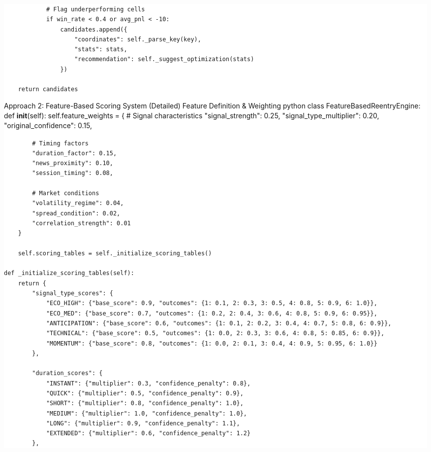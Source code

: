                 # Flag underperforming cells
                if win_rate < 0.4 or avg_pnl < -10:
                    candidates.append({
                        "coordinates": self._parse_key(key),
                        "stats": stats,
                        "recommendation": self._suggest_optimization(stats)
                    })
        
        return candidates
Approach 2: Feature-Based Scoring System (Detailed)
Feature Definition & Weighting
python
class FeatureBasedReentryEngine:
    def __init__(self):
        self.feature_weights = {
            # Signal characteristics
            "signal_strength": 0.25,
            "signal_type_multiplier": 0.20,
            "original_confidence": 0.15,
            
            # Timing factors  
            "duration_factor": 0.15,
            "news_proximity": 0.10,
            "session_timing": 0.08,
            
            # Market conditions
            "volatility_regime": 0.04,
            "spread_condition": 0.02,
            "correlation_strength": 0.01
        }
        
        self.scoring_tables = self._initialize_scoring_tables()
        
    def _initialize_scoring_tables(self):
        return {
            "signal_type_scores": {
                "ECO_HIGH": {"base_score": 0.9, "outcomes": {1: 0.1, 2: 0.3, 3: 0.5, 4: 0.8, 5: 0.9, 6: 1.0}},
                "ECO_MED": {"base_score": 0.7, "outcomes": {1: 0.2, 2: 0.4, 3: 0.6, 4: 0.8, 5: 0.9, 6: 0.95}},
                "ANTICIPATION": {"base_score": 0.6, "outcomes": {1: 0.1, 2: 0.2, 3: 0.4, 4: 0.7, 5: 0.8, 6: 0.9}},
                "TECHNICAL": {"base_score": 0.5, "outcomes": {1: 0.0, 2: 0.3, 3: 0.6, 4: 0.8, 5: 0.85, 6: 0.9}},
                "MOMENTUM": {"base_score": 0.8, "outcomes": {1: 0.0, 2: 0.1, 3: 0.4, 4: 0.9, 5: 0.95, 6: 1.0}}
            },
            
            "duration_scores": {
                "INSTANT": {"multiplier": 0.3, "confidence_penalty": 0.8},
                "QUICK": {"multiplier": 0.5, "confidence_penalty": 0.9}, 
                "SHORT": {"multiplier": 0.8, "confidence_penalty": 1.0},
                "MEDIUM": {"multiplier": 1.0, "confidence_penalty": 1.0},
                "LONG": {"multiplier": 0.9, "confidence_penalty": 1.1},
                "EXTENDED": {"multiplier": 0.6, "confidence_penalty": 1.2}
            },
            